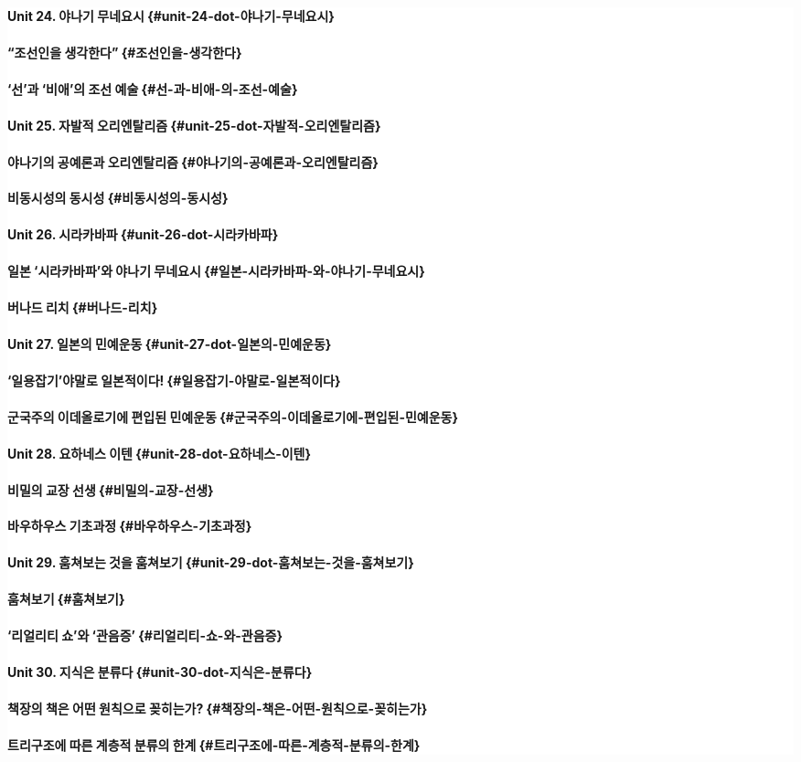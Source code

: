 
#### Unit 24. 야나기 무네요시 {#unit-24-dot-야나기-무네요시}


#### “조선인을 생각한다” {#조선인을-생각한다}


#### ‘선’과 ‘비애’의 조선 예술 {#선-과-비애-의-조선-예술}


#### Unit 25. 자발적 오리엔탈리즘 {#unit-25-dot-자발적-오리엔탈리즘}


#### 야나기의 공예론과 오리엔탈리즘 {#야나기의-공예론과-오리엔탈리즘}


#### 비동시성의 동시성 {#비동시성의-동시성}


#### Unit 26. 시라카바파 {#unit-26-dot-시라카바파}


#### 일본 ‘시라카바파’와 야나기 무네요시 {#일본-시라카바파-와-야나기-무네요시}


#### 버나드 리치 {#버나드-리치}


#### Unit 27. 일본의 민예운동 {#unit-27-dot-일본의-민예운동}


#### ‘일용잡기’야말로 일본적이다! {#일용잡기-야말로-일본적이다}


#### 군국주의 이데올로기에 편입된 민예운동 {#군국주의-이데올로기에-편입된-민예운동}


#### Unit 28. 요하네스 이텐 {#unit-28-dot-요하네스-이텐}


#### 비밀의 교장 선생 {#비밀의-교장-선생}


#### 바우하우스 기초과정 {#바우하우스-기초과정}


#### Unit 29. 훔쳐보는 것을 훔쳐보기 {#unit-29-dot-훔쳐보는-것을-훔쳐보기}


#### 훔쳐보기 {#훔쳐보기}


#### ‘리얼리티 쇼’와 ‘관음증’ {#리얼리티-쇼-와-관음증}


#### Unit 30. 지식은 분류다 {#unit-30-dot-지식은-분류다}


#### 책장의 책은 어떤 원칙으로 꽂히는가? {#책장의-책은-어떤-원칙으로-꽂히는가}


#### 트리구조에 따른 계층적 분류의 한계 {#트리구조에-따른-계층적-분류의-한계}
